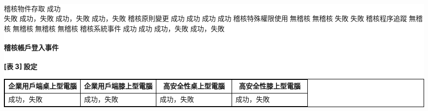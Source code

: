<td style="border:1px solid black;">稽核物件存取</td>
<td style="border:1px solid black;">成功<br />
失敗</td>
<td style="border:1px solid black;">成功，失敗</td>
<td style="border:1px solid black;">成功，失敗</td>
<td style="border:1px solid black;">成功，失敗</td>
</tr>
<tr class="even">
<td style="border:1px solid black;">稽核原則變更</td>
<td style="border:1px solid black;">成功</td>
<td style="border:1px solid black;">成功</td>
<td style="border:1px solid black;">成功</td>
<td style="border:1px solid black;">成功</td>
</tr>
<tr class="odd">
<td style="border:1px solid black;">稽核特殊權限使用</td>
<td style="border:1px solid black;">無稽核</td>
<td style="border:1px solid black;">無稽核</td>
<td style="border:1px solid black;">失敗</td>
<td style="border:1px solid black;">失敗</td>
</tr>
<tr class="even">
<td style="border:1px solid black;">稽核程序追蹤</td>
<td style="border:1px solid black;">無稽核</td>
<td style="border:1px solid black;">無稽核</td>
<td style="border:1px solid black;">無稽核</td>
<td style="border:1px solid black;">無稽核</td>
</tr>
<tr class="odd">
<td style="border:1px solid black;">稽核系統事件</td>
<td style="border:1px solid black;">成功</td>
<td style="border:1px solid black;">成功</td>
<td style="border:1px solid black;">成功，失敗</td>
<td style="border:1px solid black;">成功，失敗</td>
</tr>
</tbody>
</table>
  
#### 稽核帳戶登入事件
  
**\[表 3\] 設定**

 
<table style="border:1px solid black;">
<colgroup>
<col width="25%" />
<col width="25%" />
<col width="25%" />
<col width="25%" />
</colgroup>
<thead>
<tr class="header">
<th style="border:1px solid black;" >企業用戶端桌上型電腦</th>
<th style="border:1px solid black;" >企業用戶端膝上型電腦</th>
<th style="border:1px solid black;" >高安全性桌上型電腦</th>
<th style="border:1px solid black;" >高安全性膝上型電腦</th>
</tr>
</thead>
<tbody>
<tr class="odd">
<td style="border:1px solid black;">成功，失敗</td>
<td style="border:1px solid black;">成功，失敗</td>
<td style="border:1px solid black;">成功，失敗</td>
<td style="border:1px solid black;">成功，失敗</td>
</tr>